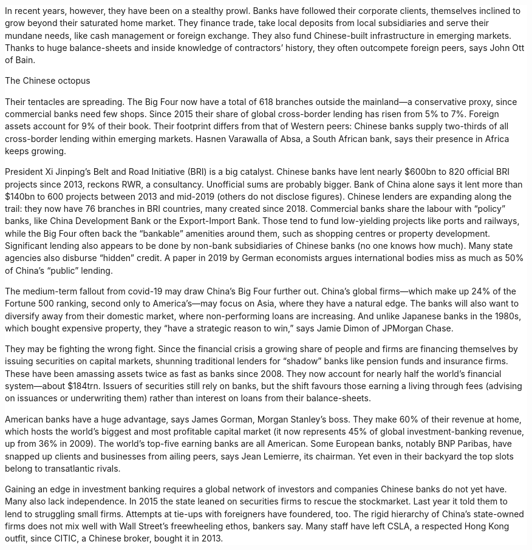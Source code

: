 
In recent years, however, they have been on a stealthy prowl. Banks have followed their corporate clients, themselves inclined to grow beyond their saturated home market. They finance trade, take local deposits from local subsidiaries and serve their mundane needs, like cash management or foreign exchange. They also fund Chinese-built infrastructure in emerging markets. Thanks to huge balance-sheets and inside knowledge of contractors’ history, they often outcompete foreign peers, says John Ott of Bain.

The Chinese octopus

Their tentacles are spreading. The Big Four now have a total of 618 branches outside the mainland—a conservative proxy, since commercial banks need few shops. Since 2015 their share of global cross-border lending has risen from 5% to 7%. Foreign assets account for 9% of their book. Their footprint differs from that of Western peers: Chinese banks supply two-thirds of all cross-border lending within emerging markets. Hasnen Varawalla of Absa, a South African bank, says their presence in Africa keeps growing.

President Xi Jinping’s Belt and Road Initiative (BRI) is a big catalyst. Chinese banks have lent nearly $600bn to 820 official BRI projects since 2013, reckons RWR, a consultancy. Unofficial sums are probably bigger. Bank of China alone says it lent more than $140bn to 600 projects between 2013 and mid-2019 (others do not disclose figures). Chinese lenders are expanding along the trail: they now have 76 branches in BRI countries, many created since 2018. Commercial banks share the labour with “policy” banks, like China Development Bank or the Export-Import Bank. Those tend to fund low-yielding projects like ports and railways, while the Big Four often back the “bankable” amenities around them, such as shopping centres or property development. Significant lending also appears to be done by non-bank subsidiaries of Chinese banks (no one knows how much). Many state agencies also disburse “hidden” credit. A paper in 2019 by German economists argues international bodies miss as much as 50% of China’s “public” lending.

The medium-term fallout from covid-19 may draw China’s Big Four further out. China’s global firms—which make up 24% of the Fortune 500 ranking, second only to America’s—may focus on Asia, where they have a natural edge. The banks will also want to diversify away from their domestic market, where non-performing loans are increasing. And unlike Japanese banks in the 1980s, which bought expensive property, they “have a strategic reason to win,” says Jamie Dimon of JPMorgan Chase.

They may be fighting the wrong fight. Since the financial crisis a growing share of people and firms are financing themselves by issuing securities on capital markets, shunning traditional lenders for “shadow” banks like pension funds and insurance firms. These have been amassing assets twice as fast as banks since 2008. They now account for nearly half the world’s financial system—about $184trn. Issuers of securities still rely on banks, but the shift favours those earning a living through fees (advising on issuances or underwriting them) rather than interest on loans from their balance-sheets.

American banks have a huge advantage, says James Gorman, Morgan Stanley’s boss. They make 60% of their revenue at home, which hosts the world’s biggest and most profitable capital market (it now represents 45% of global investment-banking revenue, up from 36% in 2009). The world’s top-five earning banks are all American. Some European banks, notably BNP Paribas, have snapped up clients and businesses from ailing peers, says Jean Lemierre, its chairman. Yet even in their backyard the top slots belong to transatlantic rivals.

Gaining an edge in investment banking requires a global network of investors and companies Chinese banks do not yet have. Many also lack independence. In 2015 the state leaned on securities firms to rescue the stockmarket. Last year it told them to lend to struggling small firms. Attempts at tie-ups with foreigners have foundered, too. The rigid hierarchy of China’s state-owned firms does not mix well with Wall Street’s freewheeling ethos, bankers say. Many staff have left CSLA, a respected Hong Kong outfit, since CITIC, a Chinese broker, bought it in 2013.
